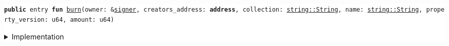<pre><code><b>public</b> entry <b>fun</b> <a href="token.md#0x3_token_burn">burn</a>(owner: &<a href="../../aptos-framework/../aptos-stdlib/../move-stdlib/doc/signer.md#0x1_signer">signer</a>, creators_address: <b>address</b>, collection: <a href="../../aptos-framework/../aptos-stdlib/../move-stdlib/doc/string.md#0x1_string_String">string::String</a>, name: <a href="../../aptos-framework/../aptos-stdlib/../move-stdlib/doc/string.md#0x1_string_String">string::String</a>, property_version: u64, amount: u64)
</code></pre>



<details>
<summary>Implementation</summary>


<pre><code><b>public</b> entry <b>fun</b> <a href="token.md#0x3_token_burn">burn</a>(
    owner: &<a href="../../aptos-framework/../aptos-stdlib/../move-stdlib/doc/signer.md#0x1_signer">signer</a>,
    creators_address: <b>address</b>,
    collection: String,
    name: String,
    property_version: u64,
    amount: u64
) <b>acquires</b> <a href="token.md#0x3_token_Collections">Collections</a>, <a href="token.md#0x3_token_TokenStore">TokenStore</a> {
    <b>assert</b>!(amount &gt; 0, <a href="../../aptos-framework/../aptos-stdlib/../move-stdlib/doc/error.md#0x1_error_invalid_argument">error::invalid_argument</a>(<a href="token.md#0x3_token_ENO_BURN_TOKEN_WITH_ZERO_AMOUNT">ENO_BURN_TOKEN_WITH_ZERO_AMOUNT</a>));
    <b>let</b> token_id = <a href="token.md#0x3_token_create_token_id_raw">create_token_id_raw</a>(creators_address, collection, name, property_version);
    <b>let</b> creator_addr = token_id.token_data_id.creator;
    <b>assert</b>!(
        <b>exists</b>&lt;<a href="token.md#0x3_token_Collections">Collections</a>&gt;(creator_addr),
        <a href="../../aptos-framework/../aptos-stdlib/../move-stdlib/doc/error.md#0x1_error_not_found">error::not_found</a>(<a href="token.md#0x3_token_ECOLLECTIONS_NOT_PUBLISHED">ECOLLECTIONS_NOT_PUBLISHED</a>),
    );

    <b>let</b> collections = <b>borrow_global_mut</b>&lt;<a href="token.md#0x3_token_Collections">Collections</a>&gt;(creator_addr);
    <b>assert</b>!(
        <a href="../../aptos-framework/../aptos-stdlib/doc/table.md#0x1_table_contains">table::contains</a>(&collections.token_data, token_id.token_data_id),
        <a href="../../aptos-framework/../aptos-stdlib/../move-stdlib/doc/error.md#0x1_error_not_found">error::not_found</a>(<a href="token.md#0x3_token_ETOKEN_DATA_NOT_PUBLISHED">ETOKEN_DATA_NOT_PUBLISHED</a>),
    );

    <b>let</b> token_data = <a href="../../aptos-framework/../aptos-stdlib/doc/table.md#0x1_table_borrow_mut">table::borrow_mut</a>(
        &<b>mut</b> collections.token_data,
        token_id.token_data_id,
    );

    <b>assert</b>!(
        <a href="property_map.md#0x3_property_map_contains_key">property_map::contains_key</a>(&token_data.default_properties, &<a href="../../aptos-framework/../aptos-stdlib/../move-stdlib/doc/string.md#0x1_string_utf8">string::utf8</a>(<a href="token.md#0x3_token_BURNABLE_BY_OWNER">BURNABLE_BY_OWNER</a>)),
        <a href="../../aptos-framework/../aptos-stdlib/../move-stdlib/doc/error.md#0x1_error_permission_denied">error::permission_denied</a>(<a href="token.md#0x3_token_EOWNER_CANNOT_BURN_TOKEN">EOWNER_CANNOT_BURN_TOKEN</a>)
    );
    <b>let</b> burn_by_owner_flag = <a href="property_map.md#0x3_property_map_read_bool">property_map::read_bool</a>(&token_data.default_properties, &<a href="../../aptos-framework/../aptos-stdlib/../move-stdlib/doc/string.md#0x1_string_utf8">string::utf8</a>(<a href="token.md#0x3_token_BURNABLE_BY_OWNER">BURNABLE_BY_OWNER</a>));